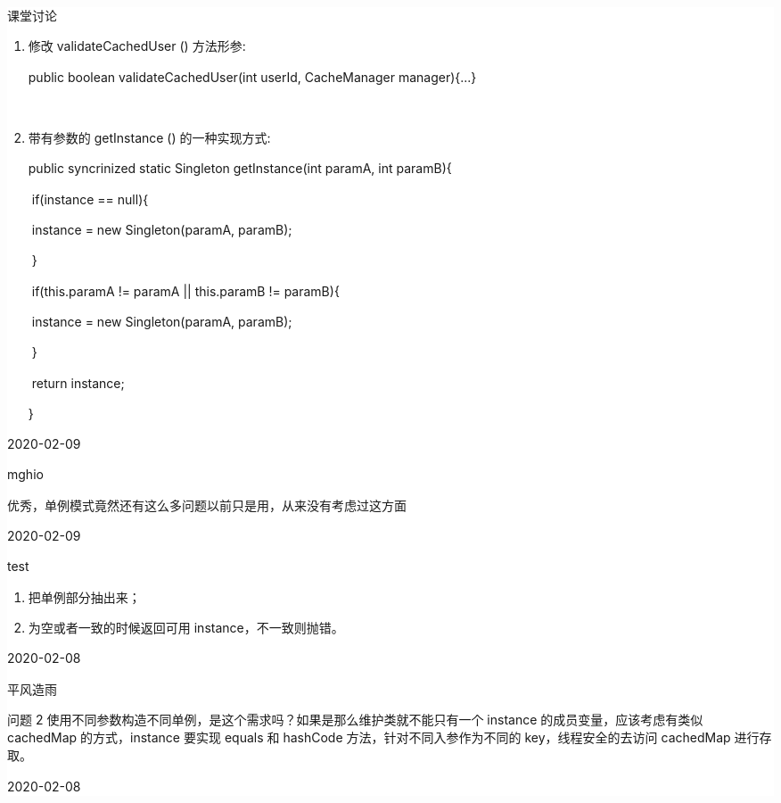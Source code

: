 课堂讨论

1. 修改 validateCachedUser () 方法形参:

   public boolean validateCachedUser(int userId, CacheManager manager){...}


​


2. 带有参数的 getInstance () 的一种实现方式:

   public syncrinized static Singleton getInstance(int paramA, int paramB){


   ​ if(instance == null){


   ​ instance = new Singleton(paramA, paramB);


   ​ }


   


   ​ if(this.paramA != paramA || this.paramB != paramB){


   ​ instance = new Singleton(paramA, paramB);


   ​ }


   


   ​ return instance;


   }


2020-02-09


mghio


优秀，单例模式竟然还有这么多问题以前只是用，从来没有考虑过这方面

2020-02-09


test


1. 把单例部分抽出来；

2. 为空或者一致的时候返回可用 instance，不一致则抛错。

2020-02-08


平风造雨

问题 2 使用不同参数构造不同单例，是这个需求吗？如果是那么维护类就不能只有一个 instance 的成员变量，应该考虑有类似 cachedMap 的方式，instance 要实现 equals 和 hashCode 方法，针对不同入参作为不同的 key，线程安全的去访问 cachedMap 进行存取。

2020-02-08
